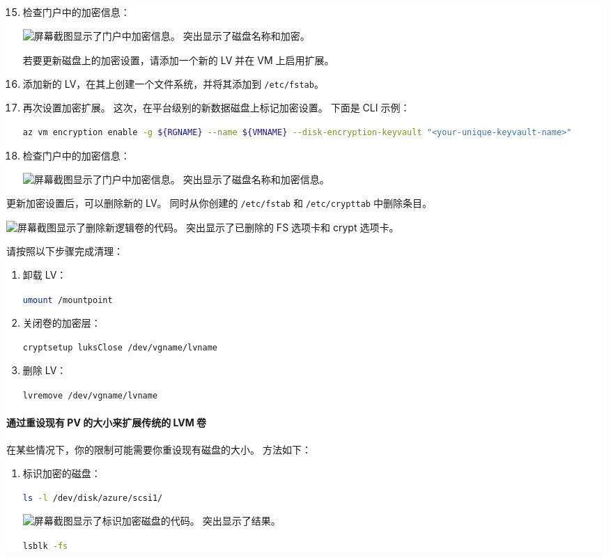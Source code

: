 15. 检查门户中的加密信息：

    ![屏幕截图显示了门户中加密信息。 突出显示了磁盘名称和加密。](./media/disk-encryption/resize-lvm/014-resize-lvm-scenariob-check-portal1.png)

    若要更新磁盘上的加密设置，请添加一个新的 LV 并在 VM 上启用扩展。
    
16. 添加新的 LV，在其上创建一个文件系统，并将其添加到 `/etc/fstab`。

17. 再次设置加密扩展。 这次，在平台级别的新数据磁盘上标记加密设置。 下面是 CLI 示例：

    ``` bash
    az vm encryption enable -g ${RGNAME} --name ${VMNAME} --disk-encryption-keyvault "<your-unique-keyvault-name>"
    ```

18. 检查门户中的加密信息：

    ![屏幕截图显示了门户中加密信息。 突出显示了磁盘名称和加密信息。](./media/disk-encryption/resize-lvm/014-resize-lvm-scenariob-check-portal2.png)

更新加密设置后，可以删除新的 LV。 同时从你创建的 `/etc/fstab` 和 `/etc/crypttab` 中删除条目。

![屏幕截图显示了删除新逻辑卷的代码。 突出显示了已删除的 FS 选项卡和 crypt 选项卡。](./media/disk-encryption/resize-lvm/014-resize-lvm-scenariob-delete-fstab-crypttab.png)

请按照以下步骤完成清理：

1. 卸载 LV：

    ``` bash
    umount /mountpoint
    ```

1. 关闭卷的加密层：

    ``` bash
    cryptsetup luksClose /dev/vgname/lvname
    ```

1. 删除 LV：

    ``` bash
    lvremove /dev/vgname/lvname
    ```

#### <a name="extend-a-traditional-lvm-volume-by-resizing-an-existing-pv"></a>通过重设现有 PV 的大小来扩展传统的 LVM 卷

在某些情况下，你的限制可能需要你重设现有磁盘的大小。 方法如下：

1. 标识加密的磁盘：

    ``` bash
    ls -l /dev/disk/azure/scsi1/
    ```

    ![屏幕截图显示了标识加密磁盘的代码。 突出显示了结果。](./media/disk-encryption/resize-lvm/015-resize-lvm-scenarioc-check-scsi1.png)

    ``` bash
    lsblk -fs
    ```
